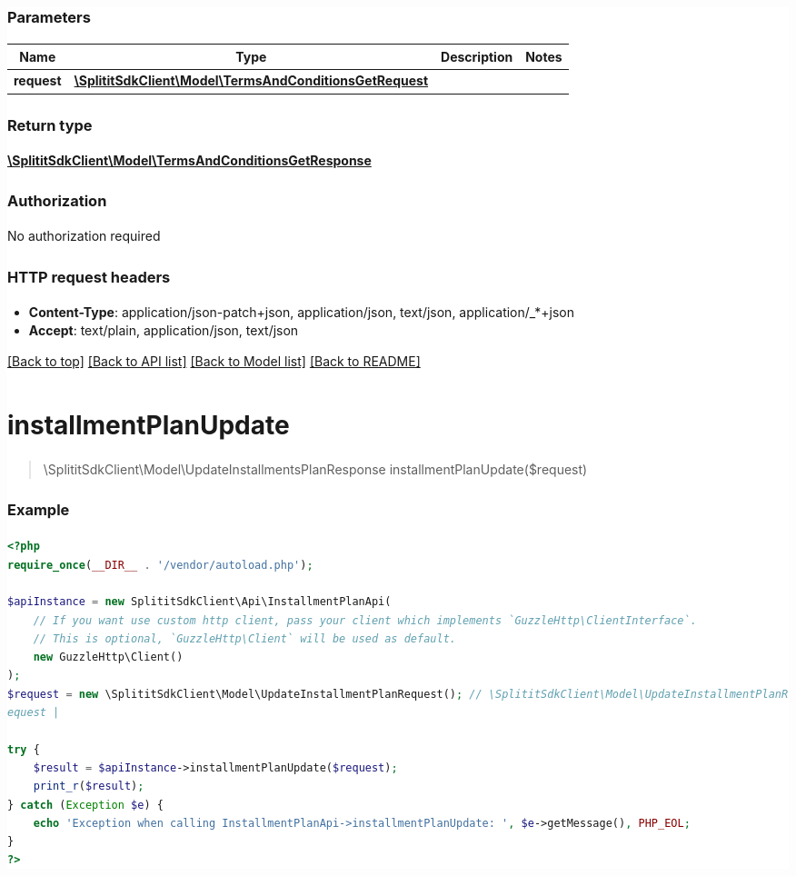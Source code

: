 ### Parameters

Name | Type | Description  | Notes
------------- | ------------- | ------------- | -------------
 **request** | [**\SplititSdkClient\Model\TermsAndConditionsGetRequest**](../Model/TermsAndConditionsGetRequest.md)|  |

### Return type

[**\SplititSdkClient\Model\TermsAndConditionsGetResponse**](../Model/TermsAndConditionsGetResponse.md)

### Authorization

No authorization required

### HTTP request headers

 - **Content-Type**: application/json-patch+json, application/json, text/json, application/_*+json
 - **Accept**: text/plain, application/json, text/json

[[Back to top]](#) [[Back to API list]](../../README.md#documentation-for-api-endpoints) [[Back to Model list]](../../README.md#documentation-for-models) [[Back to README]](../../README.md)

# **installmentPlanUpdate**
> \SplititSdkClient\Model\UpdateInstallmentsPlanResponse installmentPlanUpdate($request)



### Example
```php
<?php
require_once(__DIR__ . '/vendor/autoload.php');

$apiInstance = new SplititSdkClient\Api\InstallmentPlanApi(
    // If you want use custom http client, pass your client which implements `GuzzleHttp\ClientInterface`.
    // This is optional, `GuzzleHttp\Client` will be used as default.
    new GuzzleHttp\Client()
);
$request = new \SplititSdkClient\Model\UpdateInstallmentPlanRequest(); // \SplititSdkClient\Model\UpdateInstallmentPlanRequest | 

try {
    $result = $apiInstance->installmentPlanUpdate($request);
    print_r($result);
} catch (Exception $e) {
    echo 'Exception when calling InstallmentPlanApi->installmentPlanUpdate: ', $e->getMessage(), PHP_EOL;
}
?>
```
